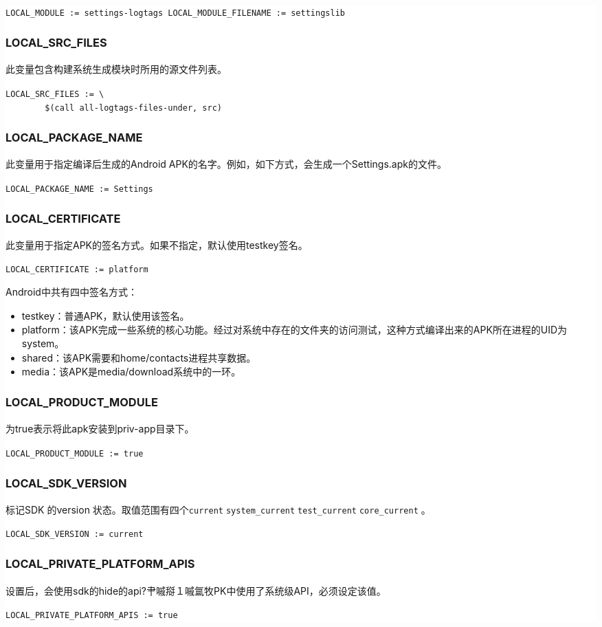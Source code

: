 ```
LOCAL_MODULE := settings-logtags LOCAL_MODULE_FILENAME := settingslib 
```

### LOCAL_SRC_FILES

此变量包含构建系统生成模块时所用的源文件列表。

```
LOCAL_SRC_FILES := \         
		$(call all-logtags-files-under, src) 
```

### LOCAL_PACKAGE_NAME

此变量用于指定编译后生成的Android APK的名字。例如，如下方式，会生成一个Settings.apk的文件。

```
LOCAL_PACKAGE_NAME := Settings 
```

### LOCAL_CERTIFICATE

此变量用于指定APK的签名方式。如果不指定，默认使用testkey签名。

```
LOCAL_CERTIFICATE := platform 
```

Android中共有四中签名方式：

- testkey：普通APK，默认使用该签名。
- platform：该APK完成一些系统的核心功能。经过对系统中存在的文件夹的访问测试，这种方式编译出来的APK所在进程的UID为system。
- shared：该APK需要和home/contacts进程共享数据。
- media：该APK是media/download系统中的一环。

### LOCAL_PRODUCT_MODULE

为true表示将此apk安装到priv-app目录下。

```
LOCAL_PRODUCT_MODULE := true 
```

### LOCAL_SDK_VERSION

标记SDK 的version 状态。取值范围有四个`current` `system_current` `test_current` `core_current` 。

```
LOCAL_SDK_VERSION := current 
```

### LOCAL_PRIVATE_PLATFORM_APIS

设置后，会使用sdk的hide的api?肀嘁搿１嘁氲牧PK中使用了系统级API，必须设定该值。

```
LOCAL_PRIVATE_PLATFORM_APIS := true 
```
